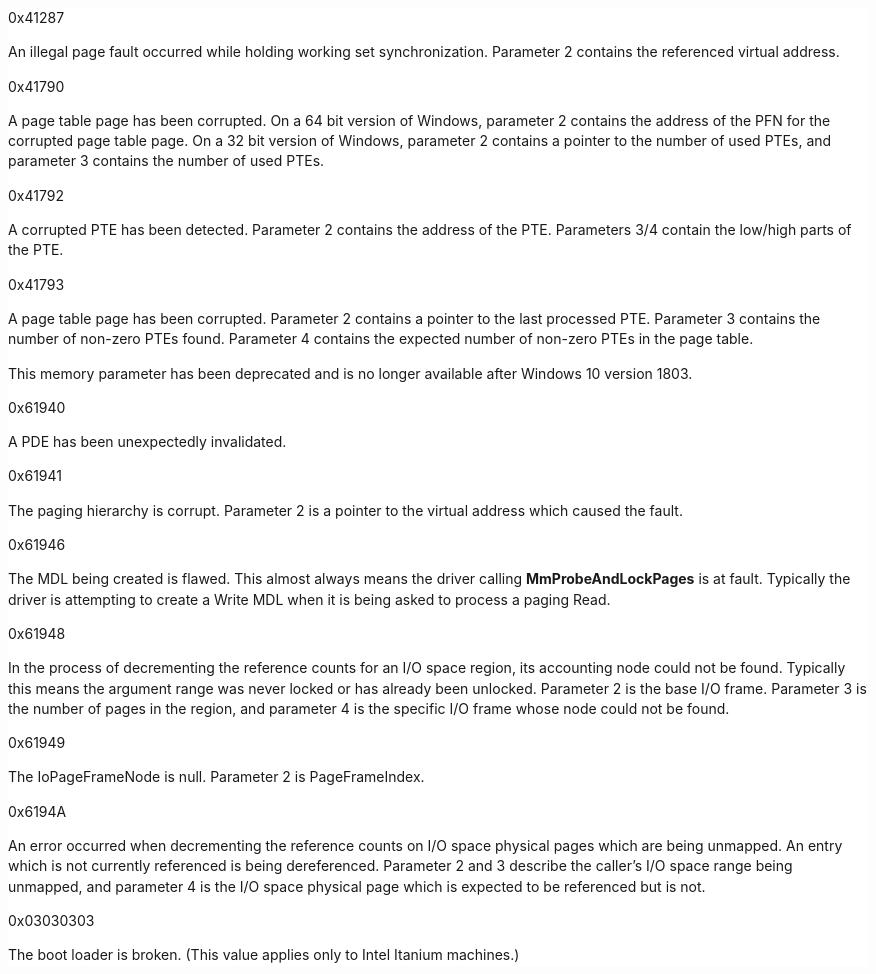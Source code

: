 </tr>
<tr class="odd">
<td align="left"><p>0x41287</p></td>
<td align="left"><p>An illegal page fault occurred while holding working set synchronization. Parameter 2 contains the referenced virtual address.</p></td>
</tr>
<tr class="even">
<td align="left"><p>0x41790</p></td>
<td align="left"><p>A page table page has been corrupted. On a 64 bit version of Windows, parameter 2 contains the address of the PFN for the corrupted page table page. On a 32 bit version of Windows, parameter 2 contains a pointer to the number of used PTEs, and parameter 3 contains the number of used PTEs.</p></td>
</tr>
<tr class="odd">
<td align="left"><p>0x41792</p></td>
<td align="left"><p>A corrupted PTE has been detected. Parameter 2 contains the address of the PTE. Parameters 3/4 contain the low/high parts of the PTE.</p></td>
</tr>
<tr class="odd">
<td align="left"><p>0x41793</p></td>
<td align="left"><p> A page table page has been corrupted. Parameter 2 contains a pointer to the last processed PTE. Parameter 3 contains the number of non-zero PTEs found. Parameter 4 contains the expected number of non-zero PTEs in the page table.</p><p>This memory parameter has been deprecated and is no longer available after Windows 10 version 1803.</p></td>
</tr>
<tr class="even">
<td align="left"><p>0x61940</p></td>
<td align="left"><p>A PDE has been unexpectedly invalidated.</p></td>
</tr>
<tr class="even">
<td align="left"><p>0x61941</p></td>
<td align="left"><p>The paging hierarchy is corrupt. Parameter 2 is a pointer to the virtual address which caused the fault.</p></td>
</tr>
<tr class="odd">
<td align="left"><p>0x61946</p></td>
<td align="left"><p>The MDL being created is flawed. This almost always means the driver calling <strong>MmProbeAndLockPages</strong> is at fault. Typically the driver is attempting to create a Write MDL when it is being asked to process a paging Read.</p></td>
</tr>
<tr class="odd">
<td align="left"><p>0x61948</p></td>
<td align="left"><p>In the process of decrementing the reference counts for an I/O space region, its accounting node could not be found.  Typically this means the argument range was never locked or has already been unlocked.  Parameter 2 is the base I/O frame. Parameter 3 is the number of pages in the region, and parameter 4 is the specific I/O frame whose node could not be found.</p></td>
</tr>
<tr class="even">
<td align="left"><p>0x61949</p></td>
<td align="left"><p>The IoPageFrameNode is null. Parameter 2 is PageFrameIndex.</p></td>
</tr>
<tr class="odd">
<td align="left"><p>0x6194A</p></td>
<td align="left"><p>An error occurred when decrementing the reference counts on I/O space physical pages which are being unmapped. An entry which is not currently referenced is being dereferenced.  Parameter 2 and 3 describe the caller’s I/O space range being unmapped, and parameter 4 is the I/O space physical page which is expected to be referenced but is not. </p></td>
</tr>
<tr class="even">
<td align="left"><p>0x03030303</p></td>
<td align="left"><p>The boot loader is broken. (This value applies only to Intel Itanium machines.)</p></td>
</tr>
<tr class="odd">